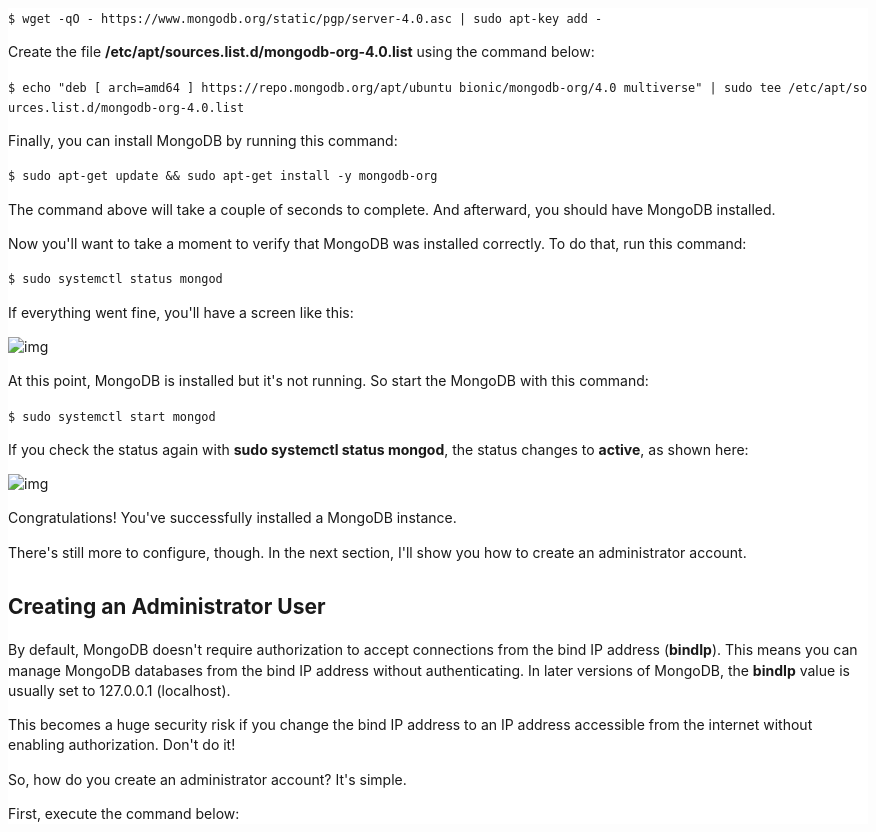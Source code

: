 ```
$ wget -qO - https://www.mongodb.org/static/pgp/server-4.0.asc | sudo apt-key add -
```

Create the file **/etc/apt/sources.list.d/mongodb-org-4.0.list** using the command below:

```
$ echo "deb [ arch=amd64 ] https://repo.mongodb.org/apt/ubuntu bionic/mongodb-org/4.0 multiverse" | sudo tee /etc/apt/sources.list.d/mongodb-org-4.0.list
```

Finally, you can install MongoDB by running this command:

```
$ sudo apt-get update && sudo apt-get install -y mongodb-org
```

The command above will take a couple of seconds to complete. And afterward, you should have MongoDB installed.

Now you'll want to take a moment to verify that MongoDB was installed correctly. To do that, run this command:

```
$ sudo systemctl status mongod
```

If everything went fine, you'll have a screen like this:

![img](https://res.cloudinary.com/samueljames/image/upload/v1567768923/Mongo-status-1-1024x65.png)

At this point, MongoDB is installed but it's not running. So start the MongoDB with this command:

```
$ sudo systemctl start mongod
```

If you check the status again with **sudo systemctl status mongod**, the status changes to **active**, as shown here:

![img](https://res.cloudinary.com/samueljames/image/upload/v1567768923/Mongo-status-1-1024x65.png)

Congratulations! You've successfully installed a MongoDB instance.

There's still more to configure, though. In the next section, I'll show you how to create an administrator account.

## Creating an Administrator User

By default, MongoDB doesn't require authorization to accept connections from the bind IP address (**bindIp**). This means you can manage MongoDB databases from the bind IP address without authenticating. In later versions of MongoDB, the **bindIp** value is usually set to 127.0.0.1 (localhost).

This becomes a huge security risk if you change the bind IP address to an IP address accessible from the internet without enabling authorization. Don't do it!

So, how do you create an administrator account? It's simple.

First, execute the command below:

